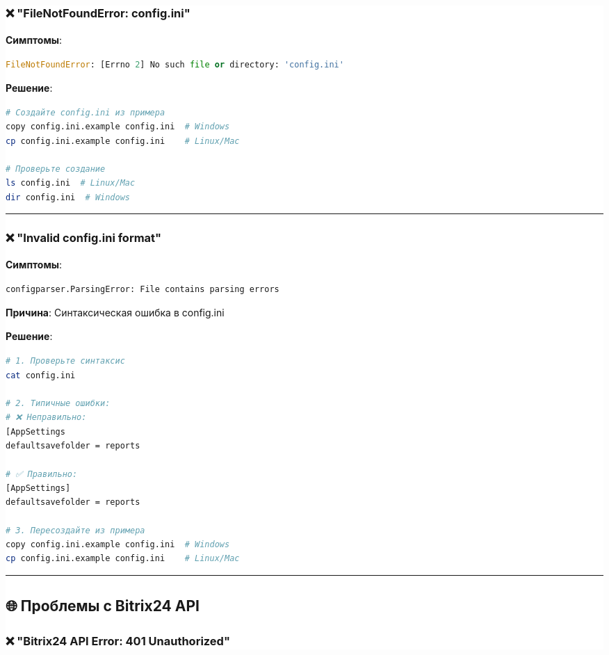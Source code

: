 
### ❌ "FileNotFoundError: config.ini"

**Симптомы**:
```python
FileNotFoundError: [Errno 2] No such file or directory: 'config.ini'
```

**Решение**:

```bash
# Создайте config.ini из примера
copy config.ini.example config.ini  # Windows
cp config.ini.example config.ini    # Linux/Mac

# Проверьте создание
ls config.ini  # Linux/Mac
dir config.ini  # Windows
```

---

### ❌ "Invalid config.ini format"

**Симптомы**:
```python
configparser.ParsingError: File contains parsing errors
```

**Причина**: Синтаксическая ошибка в config.ini

**Решение**:

```bash
# 1. Проверьте синтаксис
cat config.ini

# 2. Типичные ошибки:
# ❌ Неправильно:
[AppSettings
defaultsavefolder = reports

# ✅ Правильно:
[AppSettings]
defaultsavefolder = reports

# 3. Пересоздайте из примера
copy config.ini.example config.ini  # Windows
cp config.ini.example config.ini    # Linux/Mac
```

---

## 🌐 Проблемы с Bitrix24 API

### ❌ "Bitrix24 API Error: 401 Unauthorized"
